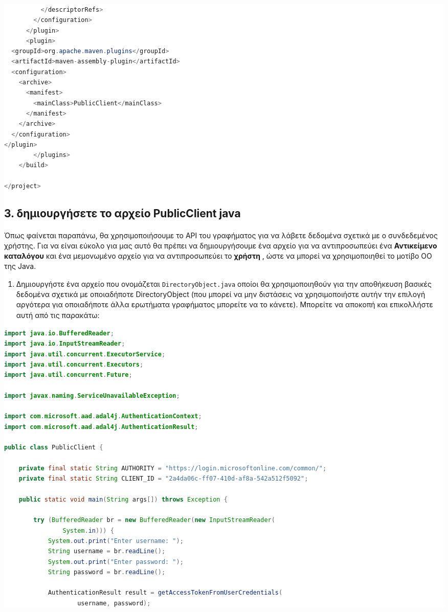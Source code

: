 ```Java
          </descriptorRefs>
        </configuration>
      </plugin>
      <plugin>
  <groupId>org.apache.maven.plugins</groupId>
  <artifactId>maven-assembly-plugin</artifactId>
  <configuration>
    <archive>
      <manifest>
        <mainClass>PublicClient</mainClass>
      </manifest>
    </archive>
  </configuration>
</plugin>
        </plugins>
    </build>

</project>


```



## <a name="3-create-the-java-publicclient-file"></a>3. δημιουργήσετε το αρχείο PublicClient java

Όπως φαίνεται παραπάνω, θα χρησιμοποιήσουμε το API του γραφήματος για να λάβετε δεδομένα σχετικά με ο συνδεδεμένος χρήστης. Για να είναι εύκολο για μας αυτό θα πρέπει να δημιουργήσουμε ένα αρχείο για να αντιπροσωπεύει ένα **Αντικείμενο καταλόγου** και ένα μεμονωμένο αρχείο για να αντιπροσωπεύει το **χρήστη** , ώστε να μπορεί να χρησιμοποιηθεί το μοτίβο OO της Java.

1. Δημιουργήστε ένα αρχείο που ονομάζεται `DirectoryObject.java` οποίοι θα χρησιμοποιηθούν για την αποθήκευση βασικές δεδομένα σχετικά με οποιαδήποτε DirectoryObject (που μπορεί να μην διστάσεις να χρησιμοποιήστε αυτήν την επιλογή αργότερα για οποιαδήποτε άλλα ερωτήματα γραφήματος μπορείτε να το κάνετε). Μπορείτε να αποκοπή και επικολλήστε αυτή από τις παρακάτω:

```Java
import java.io.BufferedReader;
import java.io.InputStreamReader;
import java.util.concurrent.ExecutorService;
import java.util.concurrent.Executors;
import java.util.concurrent.Future;

import javax.naming.ServiceUnavailableException;

import com.microsoft.aad.adal4j.AuthenticationContext;
import com.microsoft.aad.adal4j.AuthenticationResult;

public class PublicClient {

    private final static String AUTHORITY = "https://login.microsoftonline.com/common/";
    private final static String CLIENT_ID = "2a4da06c-ff07-410d-af8a-542a512f5092";

    public static void main(String args[]) throws Exception {

        try (BufferedReader br = new BufferedReader(new InputStreamReader(
                System.in))) {
            System.out.print("Enter username: ");
            String username = br.readLine();
            System.out.print("Enter password: ");
            String password = br.readLine();

            AuthenticationResult result = getAccessTokenFromUserCredentials(
                    username, password);
```